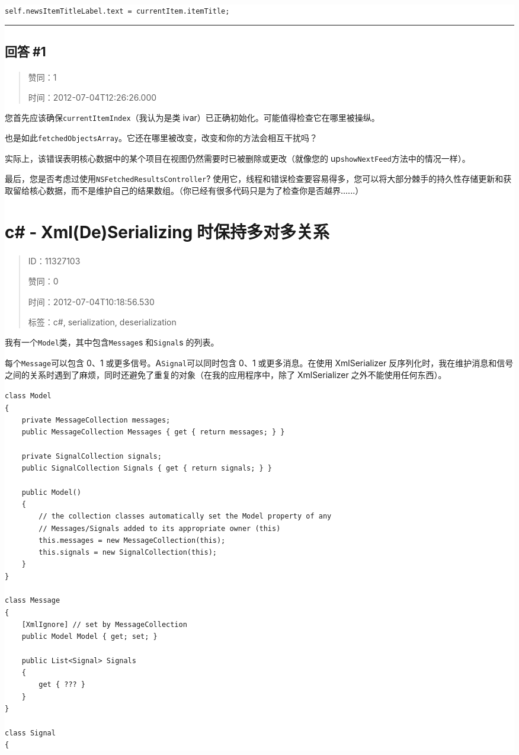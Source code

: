 ```
self.newsItemTitleLabel.text = currentItem.itemTitle; 
```

* * *

## 回答 #1

> 赞同：1
> 
> 时间：2012-07-04T12:26:26.000

您首先应该确保`currentItemIndex`（我认为是类 ivar）已正确初始化。可能值得检查它在哪里被操纵。

也是如此`fetchedObjectsArray`。它还在哪里被改变，改变和你的方法会相互干扰吗？

实际上，该错误表明核心数据中的某个项目在视图仍然需要时已被删除或更改（就像您的 up`showNextFeed`方法中的情况一样）。

最后，您是否考虑过使用`NSFetchedResultsController`? 使用它，线程和错误检查要容易得多，您可以将大部分棘手的持久性存储更新和获取留给核心数据，而不是维护自己的结果数组。（你已经有很多代码只是为了检查你是否越界......）

# c# - Xml(De)Serializing 时保持多对多关系

> ID：11327103
> 
> 赞同：0
> 
> 时间：2012-07-04T10:18:56.530
> 
> 标签：c#, serialization, deserialization

我有一个`Model`类，其中包含`Message`s 和`Signal`s 的列表。

每个`Message`可以包含 0、1 或更多信号。A`Signal`可以同时包含 0、1 或更多消息。在使用 XmlSerializer 反序列化时，我在维护消息和信号之间的关系时遇到了麻烦，同时还避免了重复的对象（在我的应用程序中，除了 XmlSerializer 之外不能使用任何东西）。

```
class Model
{
    private MessageCollection messages;
    public MessageCollection Messages { get { return messages; } }

    private SignalCollection signals;
    public SignalCollection Signals { get { return signals; } }

    public Model()
    {
        // the collection classes automatically set the Model property of any
        // Messages/Signals added to its appropriate owner (this)
        this.messages = new MessageCollection(this);
        this.signals = new SignalCollection(this);
    }
}

class Message
{
    [XmlIgnore] // set by MessageCollection
    public Model Model { get; set; }

    public List<Signal> Signals
    {
        get { ??? }
    }
}

class Signal
{
```